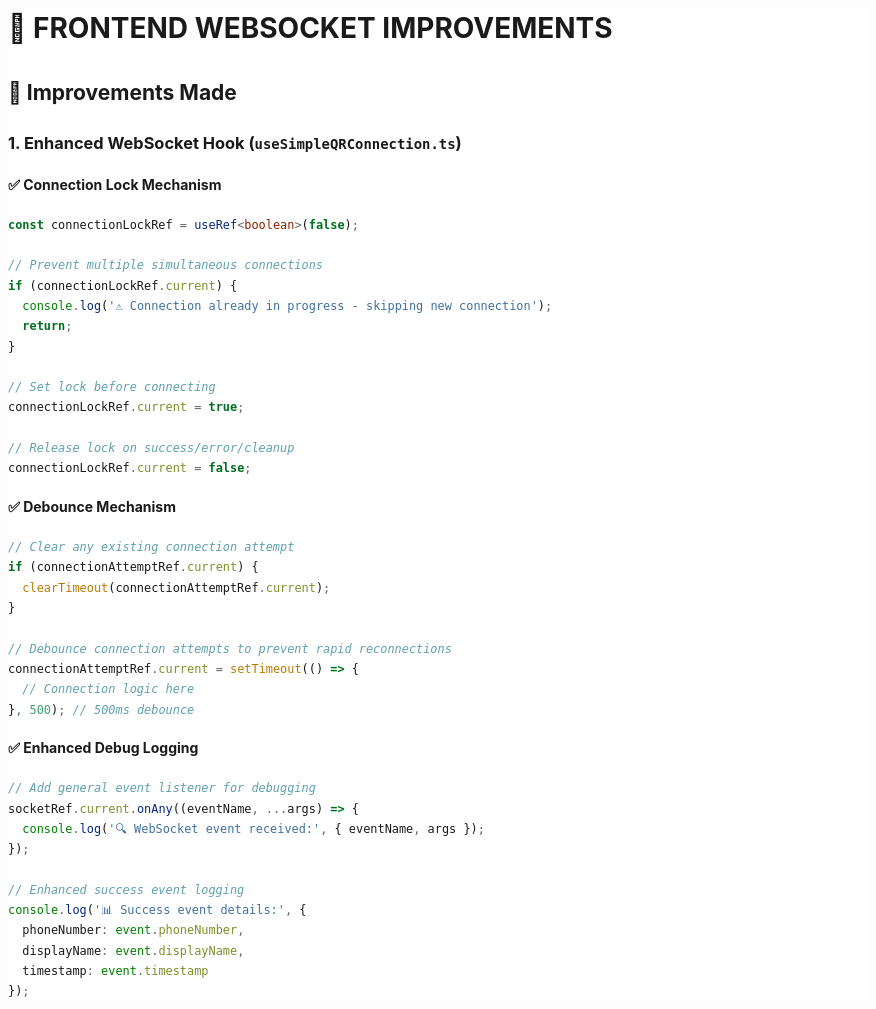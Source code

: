 # 🔧 FRONTEND WEBSOCKET IMPROVEMENTS

## 🎯 **Improvements Made**

### **1. Enhanced WebSocket Hook (`useSimpleQRConnection.ts`)**

#### **✅ Connection Lock Mechanism**
```typescript
const connectionLockRef = useRef<boolean>(false);

// Prevent multiple simultaneous connections
if (connectionLockRef.current) {
  console.log('⚠️ Connection already in progress - skipping new connection');
  return;
}

// Set lock before connecting
connectionLockRef.current = true;

// Release lock on success/error/cleanup
connectionLockRef.current = false;
```

#### **✅ Debounce Mechanism**
```typescript
// Clear any existing connection attempt
if (connectionAttemptRef.current) {
  clearTimeout(connectionAttemptRef.current);
}

// Debounce connection attempts to prevent rapid reconnections
connectionAttemptRef.current = setTimeout(() => {
  // Connection logic here
}, 500); // 500ms debounce
```

#### **✅ Enhanced Debug Logging**
```typescript
// Add general event listener for debugging
socketRef.current.onAny((eventName, ...args) => {
  console.log('🔍 WebSocket event received:', { eventName, args });
});

// Enhanced success event logging
console.log('📊 Success event details:', {
  phoneNumber: event.phoneNumber,
  displayName: event.displayName,
  timestamp: event.timestamp
});
```
